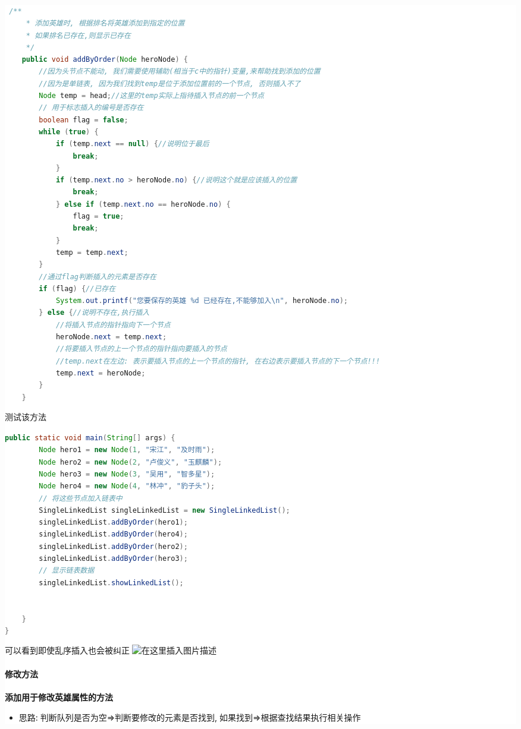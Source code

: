 ```java
 /**
     * 添加英雄时, 根据排名将英雄添加到指定的位置
     * 如果排名已存在,则显示已存在
     */
    public void addByOrder(Node heroNode) {
        //因为头节点不能动, 我们需要使用辅助(相当于c中的指针)变量,来帮助找到添加的位置
        //因为是单链表, 因为我们找到temp是位于添加位置前的一个节点, 否则插入不了
        Node temp = head;//这里的temp实际上指待插入节点的前一个节点
        // 用于标志插入的编号是否存在
        boolean flag = false;
        while (true) {
            if (temp.next == null) {//说明位于最后
                break;
            }
            if (temp.next.no > heroNode.no) {//说明这个就是应该插入的位置
                break;
            } else if (temp.next.no == heroNode.no) {
                flag = true;
                break;
            }
            temp = temp.next;
        }
        //通过flag判断插入的元素是否存在
        if (flag) {//已存在
            System.out.printf("您要保存的英雄 %d 已经存在,不能够加入\n", heroNode.no);
        } else {//说明不存在,执行插入
            //将插入节点的指针指向下一个节点
            heroNode.next = temp.next;
            //将要插入节点的上一个节点的指针指向要插入的节点
            //temp.next在左边: 表示要插入节点的上一个节点的指针, 在右边表示要插入节点的下一个节点!!!
            temp.next = heroNode;
        }
    }
```

测试该方法

```java
public static void main(String[] args) {
        Node hero1 = new Node(1, "宋江", "及时雨");
        Node hero2 = new Node(2, "卢俊义", "玉麒麟");
        Node hero3 = new Node(3, "吴用", "智多星");
        Node hero4 = new Node(4, "林冲", "豹子头");
        // 将这些节点加入链表中
        SingleLinkedList singleLinkedList = new SingleLinkedList();
        singleLinkedList.addByOrder(hero1);
        singleLinkedList.addByOrder(hero4);
        singleLinkedList.addByOrder(hero2);
        singleLinkedList.addByOrder(hero3);
		// 显示链表数据
        singleLinkedList.showLinkedList();


    }
}
```
可以看到即使乱序插入也会被纠正
![在这里插入图片描述](https://img-blog.csdnimg.cn/20200109213249627.png)
#### 修改方法
**添加用于修改英雄属性的方法**
- 思路: 
判断队列是否为空=>判断要修改的元素是否找到, 如果找到=>根据查找结果执行相关操作
